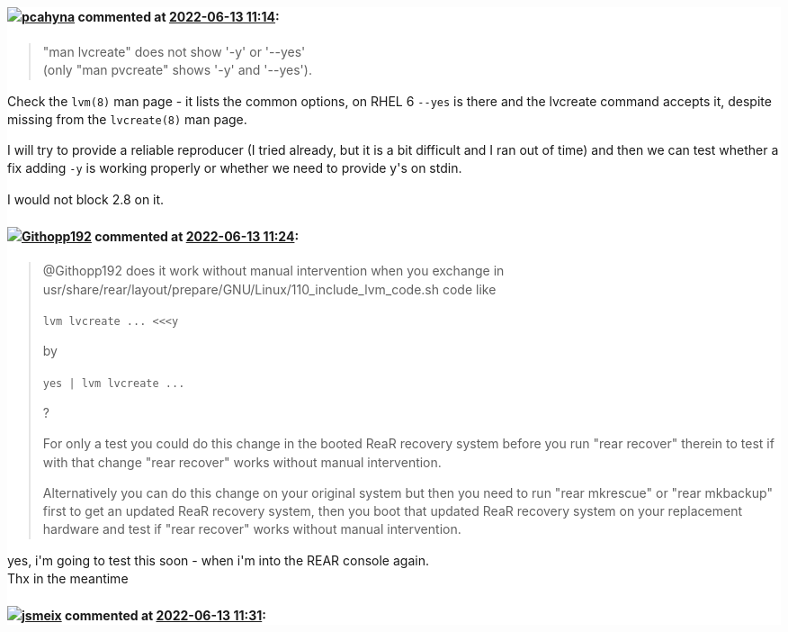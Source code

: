 #### <img src="https://avatars.githubusercontent.com/u/26300485?u=9105d243bc9f7ade463a3e52e8dd13fa67837158&v=4" width="50">[pcahyna](https://github.com/pcahyna) commented at [2022-06-13 11:14](https://github.com/rear/rear/issues/2820#issuecomment-1153788226):

> "man lvcreate" does not show '-y' or '--yes'  
> (only "man pvcreate" shows '-y' and '--yes').

Check the `lvm(8)` man page - it lists the common options, on RHEL 6
`--yes` is there and the lvcreate command accepts it, despite missing
from the `lvcreate(8)` man page.

I will try to provide a reliable reproducer (I tried already, but it is
a bit difficult and I ran out of time) and then we can test whether a
fix adding `-y` is working properly or whether we need to provide y's on
stdin.

I would not block 2.8 on it.

#### <img src="https://avatars.githubusercontent.com/u/32612067?u=b6007aaa015ff323addaf197670b509febc7c77c&v=4" width="50">[Githopp192](https://github.com/Githopp192) commented at [2022-06-13 11:24](https://github.com/rear/rear/issues/2820#issuecomment-1153797034):

> @Githopp192 does it work without manual intervention when you exchange
> in usr/share/rear/layout/prepare/GNU/Linux/110\_include\_lvm\_code.sh
> code like
>
>     lvm lvcreate ... <<<y
>
> by
>
>     yes | lvm lvcreate ...
>
> ?
>
> For only a test you could do this change in the booted ReaR recovery
> system before you run "rear recover" therein to test if with that
> change "rear recover" works without manual intervention.
>
> Alternatively you can do this change on your original system but then
> you need to run "rear mkrescue" or "rear mkbackup" first to get an
> updated ReaR recovery system, then you boot that updated ReaR recovery
> system on your replacement hardware and test if "rear recover" works
> without manual intervention.

yes, i'm going to test this soon - when i'm into the REAR console
again.  
Thx in the meantime

#### <img src="https://avatars.githubusercontent.com/u/1788608?u=925fc54e2ce01551392622446ece427f51e2f0ce&v=4" width="50">[jsmeix](https://github.com/jsmeix) commented at [2022-06-13 11:31](https://github.com/rear/rear/issues/2820#issuecomment-1153802966):
